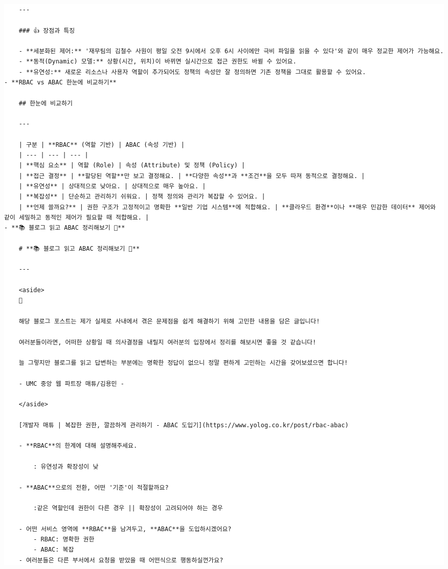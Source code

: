         ---
        
        ### 👍 장점과 특징
        
        - **세분화된 제어:** '재무팀의 김철수 사원이 평일 오전 9시에서 오후 6시 사이에만 극비 파일을 읽을 수 있다'와 같이 매우 정교한 제어가 가능해요.
        - **동적(Dynamic) 모델:** 상황(시간, 위치)이 바뀌면 실시간으로 접근 권한도 바뀔 수 있어요.
        - **유연성:** 새로운 리소스나 사용자 역할이 추가되어도 정책의 속성만 잘 정의하면 기존 정책을 그대로 활용할 수 있어요.
    - **RBAC vs ABAC 한눈에 비교하기**
        
        ## 한눈에 비교하기
        
        ---
        
        | 구분 | **RBAC** (역할 기반) | ABAC (속성 기반) |
        | --- | --- | --- |
        | **핵심 요소** | 역할 (Role) | 속성 (Attribute) 및 정책 (Policy) |
        | **접근 결정** | **할당된 역할**만 보고 결정해요. | **다양한 속성**과 **조건**을 모두 따져 동적으로 결정해요. |
        | **유연성** | 상대적으로 낮아요. | 상대적으로 매우 높아요. |
        | **복잡성** | 단순하고 관리하기 쉬워요. | 정책 정의와 관리가 복잡할 수 있어요. |
        | **언제 쓸까요?** | 권한 구조가 고정적이고 명확한 **일반 기업 시스템**에 적합해요. | **클라우드 환경**이나 **매우 민감한 데이터** 제어와 같이 세밀하고 동적인 제어가 필요할 때 적합해요. |
    - **📚 블로그 읽고 ABAC 정리해보기 🍠**
        
        # **📚 블로그 읽고 ABAC 정리해보기 🍠**
        
        ---
        
        <aside>
        🍠
        
        해당 블로그 포스트는 제가 실제로 사내에서 겪은 문제점을 쉽게 해결하기 위해 고민한 내용을 담은 글입니다!
        
        여러분들이라면, 어떠한 상황일 때 의사결정을 내릴지 여러분의 입장에서 정리를 해보시면 좋을 것 같습니다!
        
        늘 그렇지만 블로그를 읽고 답변하는 부분에는 명확한 정답이 없으니 정말 편하게 고민하는 시간을 갖어보셨으면 합니다!
        
        - UMC 중앙 웹 파트장 매튜/김용민 -
        
        </aside>
        
        [개발자 매튜 | 복잡한 권한, 깔끔하게 관리하기 - ABAC 도입기](https://www.yolog.co.kr/post/rbac-abac)
        
        - **RBAC**의 한계에 대해 설명해주세요.
            
            : 유연성과 확장성이 낮
            
        - **ABAC**으로의 전환, 어떤 '기준'이 적절할까요?
            
            :같은 역할인데 권한이 다른 경우 || 확장성이 고려되어야 하는 경우
            
        - 어떤 서비스 영역에 **RBAC**을 남겨두고, **ABAC**을 도입하시겠어요?
            - RBAC: 명확한 권한
            - ABAC: 복잡
        - 여러분들은 다른 부서에서 요청을 받았을 때 어떤식으로 행동하실껀가요?

